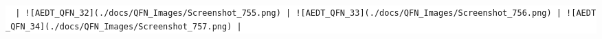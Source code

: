       | ![AEDT_QFN_32](./docs/QFN_Images/Screenshot_755.png) | ![AEDT_QFN_33](./docs/QFN_Images/Screenshot_756.png) | ![AEDT_QFN_34](./docs/QFN_Images/Screenshot_757.png) |